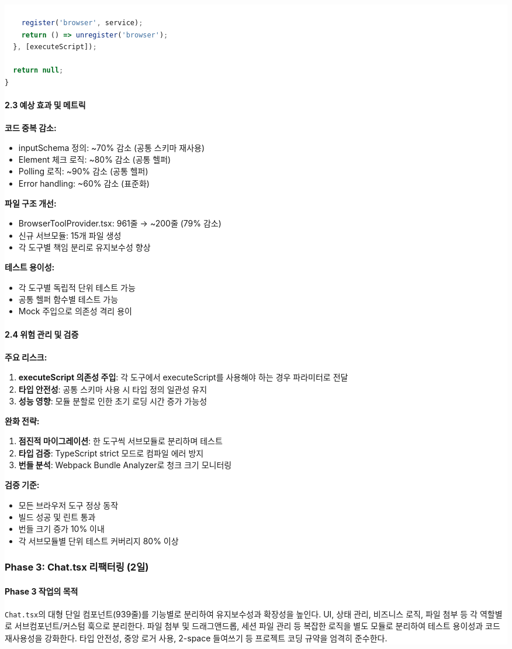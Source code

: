 ```typescript

    register('browser', service);
    return () => unregister('browser');
  }, [executeScript]);

  return null;
}
```

#### 2.3 예상 효과 및 메트릭

**코드 중복 감소:**

- inputSchema 정의: ~70% 감소 (공통 스키마 재사용)
- Element 체크 로직: ~80% 감소 (공통 헬퍼)
- Polling 로직: ~90% 감소 (공통 헬퍼)
- Error handling: ~60% 감소 (표준화)

**파일 구조 개선:**

- BrowserToolProvider.tsx: 961줄 → ~200줄 (79% 감소)
- 신규 서브모듈: 15개 파일 생성
- 각 도구별 책임 분리로 유지보수성 향상

**테스트 용이성:**

- 각 도구별 독립적 단위 테스트 가능
- 공통 헬퍼 함수별 테스트 가능
- Mock 주입으로 의존성 격리 용이

#### 2.4 위험 관리 및 검증

**주요 리스크:**

1. **executeScript 의존성 주입**: 각 도구에서 executeScript를 사용해야 하는 경우 파라미터로 전달
2. **타입 안전성**: 공통 스키마 사용 시 타입 정의 일관성 유지
3. **성능 영향**: 모듈 분할로 인한 초기 로딩 시간 증가 가능성

**완화 전략:**

1. **점진적 마이그레이션**: 한 도구씩 서브모듈로 분리하며 테스트
2. **타입 검증**: TypeScript strict 모드로 컴파일 에러 방지
3. **번들 분석**: Webpack Bundle Analyzer로 청크 크기 모니터링

**검증 기준:**

- 모든 브라우저 도구 정상 동작
- 빌드 성공 및 린트 통과
- 번들 크기 증가 10% 이내
- 각 서브모듈별 단위 테스트 커버리지 80% 이상

### Phase 3: Chat.tsx 리팩터링 (2일)

#### Phase 3 작업의 목적

`Chat.tsx`의 대형 단일 컴포넌트(939줄)를 기능별로 분리하여 유지보수성과 확장성을 높인다. UI, 상태 관리, 비즈니스 로직, 파일 첨부 등 각 역할별로 서브컴포넌트/커스텀 훅으로 분리한다. 파일 첨부 및 드래그앤드롭, 세션 파일 관리 등 복잡한 로직을 별도 모듈로 분리하여 테스트 용이성과 코드 재사용성을 강화한다. 타입 안전성, 중앙 로거 사용, 2-space 들여쓰기 등 프로젝트 코딩 규약을 엄격히 준수한다.

